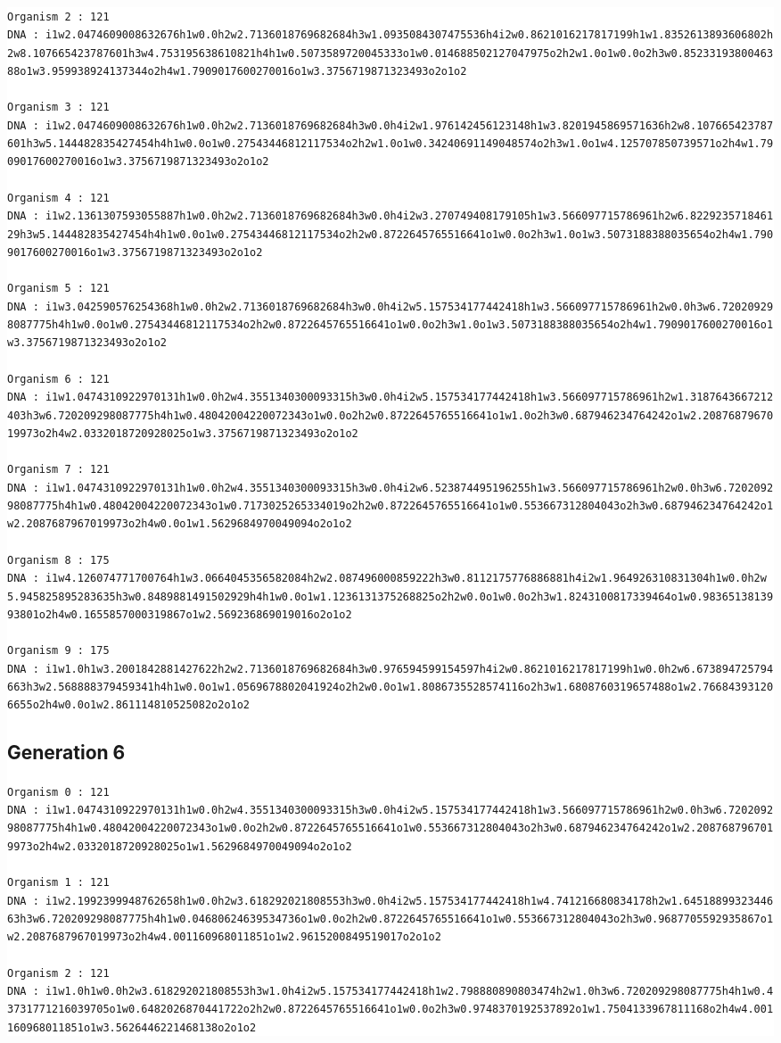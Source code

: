     Organism 2 : 121
    DNA : i1w2.0474609008632676h1w0.0h2w2.7136018769682684h3w1.0935084307475536h4i2w0.8621016217817199h1w1.8352613893606802h2w8.107665423787601h3w4.753195638610821h4h1w0.5073589720045333o1w0.014688502127047975o2h2w1.0o1w0.0o2h3w0.8523319380046388o1w3.959938924137344o2h4w1.7909017600270016o1w3.3756719871323493o2o1o2

    Organism 3 : 121
    DNA : i1w2.0474609008632676h1w0.0h2w2.7136018769682684h3w0.0h4i2w1.976142456123148h1w3.8201945869571636h2w8.107665423787601h3w5.144482835427454h4h1w0.0o1w0.27543446812117534o2h2w1.0o1w0.34240691149048574o2h3w1.0o1w4.125707850739571o2h4w1.7909017600270016o1w3.3756719871323493o2o1o2

    Organism 4 : 121
    DNA : i1w2.1361307593055887h1w0.0h2w2.7136018769682684h3w0.0h4i2w3.270749408179105h1w3.566097715786961h2w6.822923571846129h3w5.144482835427454h4h1w0.0o1w0.27543446812117534o2h2w0.8722645765516641o1w0.0o2h3w1.0o1w3.5073188388035654o2h4w1.7909017600270016o1w3.3756719871323493o2o1o2

    Organism 5 : 121
    DNA : i1w3.042590576254368h1w0.0h2w2.7136018769682684h3w0.0h4i2w5.157534177442418h1w3.566097715786961h2w0.0h3w6.720209298087775h4h1w0.0o1w0.27543446812117534o2h2w0.8722645765516641o1w0.0o2h3w1.0o1w3.5073188388035654o2h4w1.7909017600270016o1w3.3756719871323493o2o1o2

    Organism 6 : 121
    DNA : i1w1.0474310922970131h1w0.0h2w4.3551340300093315h3w0.0h4i2w5.157534177442418h1w3.566097715786961h2w1.3187643667212403h3w6.720209298087775h4h1w0.48042004220072343o1w0.0o2h2w0.8722645765516641o1w1.0o2h3w0.687946234764242o1w2.2087687967019973o2h4w2.0332018720928025o1w3.3756719871323493o2o1o2

    Organism 7 : 121
    DNA : i1w1.0474310922970131h1w0.0h2w4.3551340300093315h3w0.0h4i2w6.523874495196255h1w3.566097715786961h2w0.0h3w6.720209298087775h4h1w0.48042004220072343o1w0.7173025265334019o2h2w0.8722645765516641o1w0.553667312804043o2h3w0.687946234764242o1w2.2087687967019973o2h4w0.0o1w1.5629684970049094o2o1o2

    Organism 8 : 175
    DNA : i1w4.126074771700764h1w3.0664045356582084h2w2.087496000859222h3w0.8112175776886881h4i2w1.964926310831304h1w0.0h2w5.945825895283635h3w0.8489881491502929h4h1w0.0o1w1.1236131375268825o2h2w0.0o1w0.0o2h3w1.8243100817339464o1w0.9836513813993801o2h4w0.1655857000319867o1w2.569236869019016o2o1o2

    Organism 9 : 175
    DNA : i1w1.0h1w3.2001842881427622h2w2.7136018769682684h3w0.976594599154597h4i2w0.8621016217817199h1w0.0h2w6.673894725794663h3w2.568888379459341h4h1w0.0o1w1.0569678802041924o2h2w0.0o1w1.8086735528574116o2h3w1.6808760319657488o1w2.766843931206655o2h4w0.0o1w2.861114810525082o2o1o2


## Generation 6
    Organism 0 : 121
    DNA : i1w1.0474310922970131h1w0.0h2w4.3551340300093315h3w0.0h4i2w5.157534177442418h1w3.566097715786961h2w0.0h3w6.720209298087775h4h1w0.48042004220072343o1w0.0o2h2w0.8722645765516641o1w0.553667312804043o2h3w0.687946234764242o1w2.2087687967019973o2h4w2.0332018720928025o1w1.5629684970049094o2o1o2

    Organism 1 : 121
    DNA : i1w2.1992399948762658h1w0.0h2w3.618292021808553h3w0.0h4i2w5.157534177442418h1w4.741216680834178h2w1.6451889932344663h3w6.720209298087775h4h1w0.04680624639534736o1w0.0o2h2w0.8722645765516641o1w0.553667312804043o2h3w0.9687705592935867o1w2.2087687967019973o2h4w4.001160968011851o1w2.9615200849519017o2o1o2

    Organism 2 : 121
    DNA : i1w1.0h1w0.0h2w3.618292021808553h3w1.0h4i2w5.157534177442418h1w2.798880890803474h2w1.0h3w6.720209298087775h4h1w0.43731771216039705o1w0.6482026870441722o2h2w0.8722645765516641o1w0.0o2h3w0.9748370192537892o1w1.7504133967811168o2h4w4.001160968011851o1w3.5626446221468138o2o1o2
